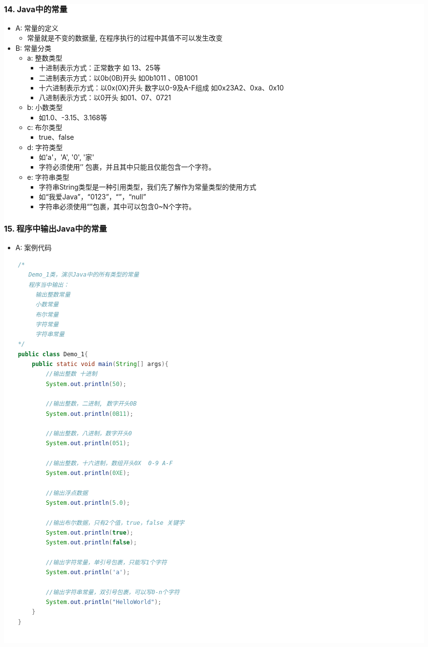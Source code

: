 ### 14. Java中的常量
* A: 常量的定义
	* 常量就是不变的数据量, 在程序执行的过程中其值不可以发生改变
* B: 常量分类
	* a: 整数类型
		* 十进制表示方式：正常数字   如 13、25等
		* 二进制表示方式：以0b(0B)开头    如0b1011 、0B1001 
		* 十六进制表示方式：以0x(0X)开头   数字以0-9及A-F组成  如0x23A2、0xa、0x10 
		* 八进制表示方式：以0开头   如01、07、0721
	* b: 小数类型
		* 如1.0、-3.15、3.168等
	* c: 布尔类型
		* true、false
	* d: 字符类型
		* 如'a'，'A', '0', '家'
		* 字符必须使用’’ 包裹，并且其中只能且仅能包含一个字符。
	* e: 字符串类型
		* 字符串String类型是一种引用类型，我们先了解作为常量类型的使用方式
		* 如“我爱Java”，“0123”，“”，“null”
		* 字符串必须使用“”包裹，其中可以包含0~N个字符。

### 15. 程序中输出Java中的常量
* A: 案例代码
```java
	/*
	   Demo_1类，演示Java中的所有类型的常量
	   程序当中输出：
		 输出整数常量
		 小数常量
		 布尔常量
		 字符常量
		 字符串常量
	*/
	public class Demo_1{
		public static void main(String[] args){
			//输出整数 十进制
			System.out.println(50);
			
			//输出整数，二进制, 数字开头0B
			System.out.println(0B11);
			
			//输出整数，八进制，数字开头0
			System.out.println(051);
			
			//输出整数，十六进制，数组开头0X  0-9 A-F
			System.out.println(0XE);
			
			//输出浮点数据
			System.out.println(5.0);
			
			//输出布尔数据，只有2个值，true，false 关键字
			System.out.println(true);
			System.out.println(false);
			
			//输出字符常量，单引号包裹，只能写1个字符
			System.out.println('a');
			
			//输出字符串常量，双引号包裹，可以写0-n个字符
			System.out.println("HelloWorld");
		}
	}
```
<br>